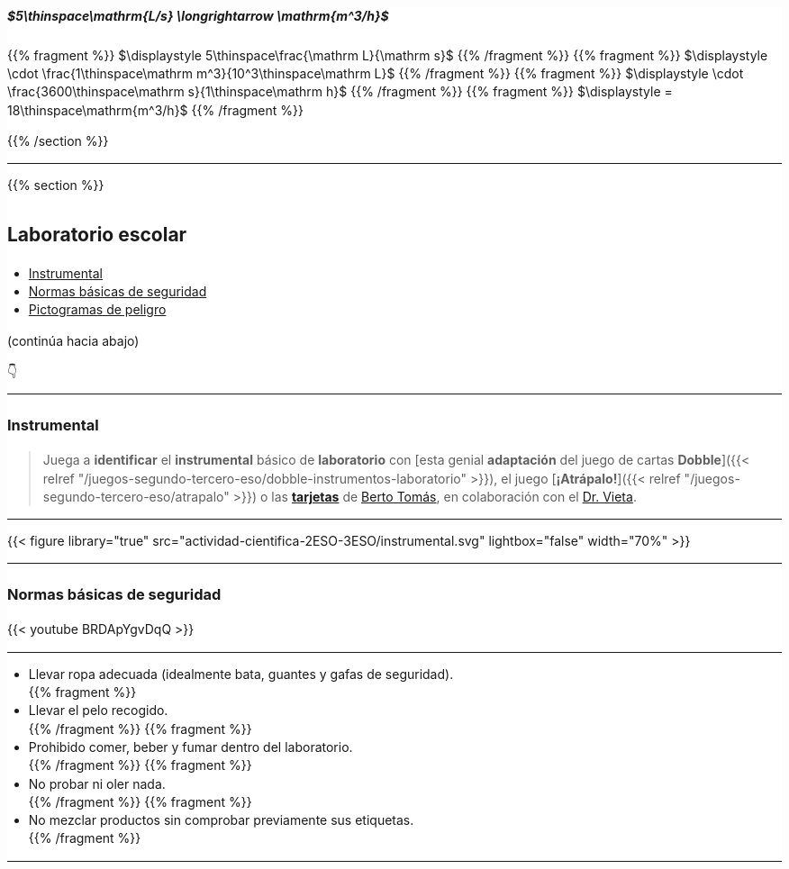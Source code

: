 ##### $5\thinspace\mathrm{L/s} \longrightarrow \mathrm{m^3/h}$
{{% fragment %}} $\displaystyle 5\thinspace\frac{\mathrm L}{\mathrm s}$ {{% /fragment %}}
{{% fragment %}} $\displaystyle \cdot \frac{1\thinspace\mathrm m^3}{10^3\thinspace\mathrm L}$ {{% /fragment %}}
{{% fragment %}} $\displaystyle \cdot \frac{3600\thinspace\mathrm s}{1\thinspace\mathrm h}$ {{% /fragment %}}
{{% fragment %}} $\displaystyle = 18\thinspace\mathrm{m^3/h}$ {{% /fragment %}}

{{% /section %}}

---

{{% section %}}

## Laboratorio escolar

- [Instrumental](#/3/1)
- [Normas básicas de seguridad](#/3/3)
- [Pictogramas de peligro](#/3/5)

(continúa hacia abajo)

👇

---

### Instrumental

> Juega a **identificar** el **instrumental** básico de **laboratorio** con [esta genial **adaptación** del juego de cartas **Dobble**]({{< relref "/juegos-segundo-tercero-eso/dobble-instrumentos-laboratorio" >}}), el juego [**¡Atrápalo!**]({{< relref "/juegos-segundo-tercero-eso/atrapalo" >}}) o las [**tarjetas**](https://drive.google.com/drive/folders/1fXglHz9nq0EfVzLDEIRKqPGG9VOWL_Pb) de [Berto Tomás](https://twitter.com/af_bertotomas), en colaboración con el [Dr. Vieta](https://twitter.com/pquimic).

---

{{< figure library="true" src="actividad-cientifica-2ESO-3ESO/instrumental.svg" lightbox="false" width="70%" >}}

---

### Normas básicas de seguridad

{{< youtube BRDApYgvDqQ >}}

---

<ul>
<li>Llevar ropa adecuada (idealmente bata, guantes y gafas de seguridad).</li>
{{% fragment %}}<li>Llevar el pelo recogido.</li>{{% /fragment %}}
{{% fragment %}}<li>Prohibido comer, beber y fumar dentro del laboratorio.</li>{{% /fragment %}}
{{% fragment %}}<li>No probar ni oler nada.</li>{{% /fragment %}}
{{% fragment %}}<li>No mezclar productos sin comprobar previamente sus etiquetas.</li>{{% /fragment %}}
</ul>

---